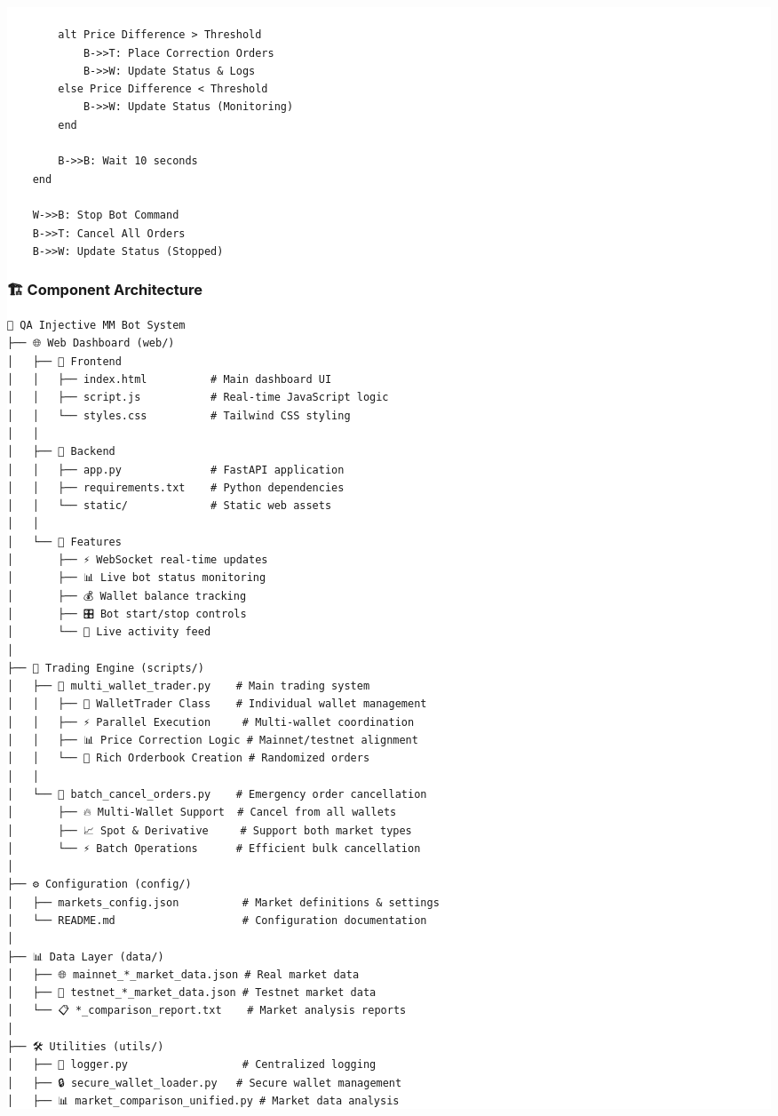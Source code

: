```mermaid
        
        alt Price Difference > Threshold
            B->>T: Place Correction Orders
            B->>W: Update Status & Logs
        else Price Difference < Threshold
            B->>W: Update Status (Monitoring)
        end
        
        B->>B: Wait 10 seconds
    end
    
    W->>B: Stop Bot Command
    B->>T: Cancel All Orders
    B->>W: Update Status (Stopped)
```

### 🏗️ Component Architecture

```
🚀 QA Injective MM Bot System
├── 🌐 Web Dashboard (web/)
│   ├── 📱 Frontend
│   │   ├── index.html          # Main dashboard UI
│   │   ├── script.js           # Real-time JavaScript logic
│   │   └── styles.css          # Tailwind CSS styling
│   │
│   ├── 🚀 Backend
│   │   ├── app.py              # FastAPI application
│   │   ├── requirements.txt    # Python dependencies
│   │   └── static/             # Static web assets
│   │
│   └── 🔧 Features
│       ├── ⚡ WebSocket real-time updates
│       ├── 📊 Live bot status monitoring
│       ├── 💰 Wallet balance tracking
│       ├── 🎛️ Bot start/stop controls
│       └── 📝 Live activity feed
│
├── 🤖 Trading Engine (scripts/)
│   ├── 📱 multi_wallet_trader.py    # Main trading system
│   │   ├── 🎯 WalletTrader Class    # Individual wallet management
│   │   ├── ⚡ Parallel Execution     # Multi-wallet coordination
│   │   ├── 📊 Price Correction Logic # Mainnet/testnet alignment
│   │   └── 🎪 Rich Orderbook Creation # Randomized orders
│   │
│   └── 🛑 batch_cancel_orders.py    # Emergency order cancellation
│       ├── 🔥 Multi-Wallet Support  # Cancel from all wallets
│       ├── 📈 Spot & Derivative     # Support both market types
│       └── ⚡ Batch Operations      # Efficient bulk cancellation
│
├── ⚙️ Configuration (config/)
│   ├── markets_config.json          # Market definitions & settings
│   └── README.md                    # Configuration documentation
│
├── 📊 Data Layer (data/)
│   ├── 🌐 mainnet_*_market_data.json # Real market data
│   ├── 🧪 testnet_*_market_data.json # Testnet market data
│   └── 📋 *_comparison_report.txt    # Market analysis reports
│
├── 🛠️ Utilities (utils/)
│   ├── 📝 logger.py                  # Centralized logging
│   ├── 🔒 secure_wallet_loader.py   # Secure wallet management
│   ├── 📊 market_comparison_unified.py # Market data analysis
```